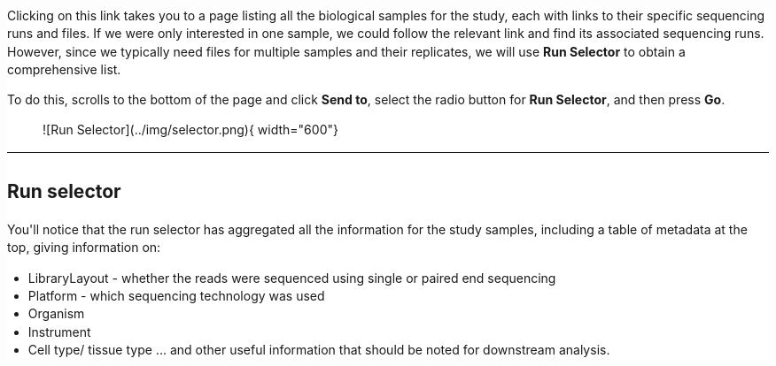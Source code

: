 Clicking on this link takes you to a page listing all the biological samples for the study, each with links to their specific sequencing runs and files. If we were only interested in one sample, we could follow the relevant link and find its associated sequencing runs. However, since we typically need files for multiple samples and their replicates, we will use **Run Selector** to obtain a comprehensive list. 


To do this, scrolls to the bottom of the page and click **Send to**, select the radio button for **Run Selector**, and then press **Go**.

<figure markdown="span">
  ![Run Selector](../img/selector.png){ width="600"}
</figure>

***

## Run selector

You'll notice that the run selector has aggregated all the information for the study samples, including a table of metadata at the top, giving information on: 
 
  + LibraryLayout - whether the reads were sequenced using single or paired end sequencing
  + Platform - which sequencing technology was used 
  + Organism 
  + Instrument 
  + Cell type/ tissue type
  ... and other useful information that should be noted for downstream analysis.
